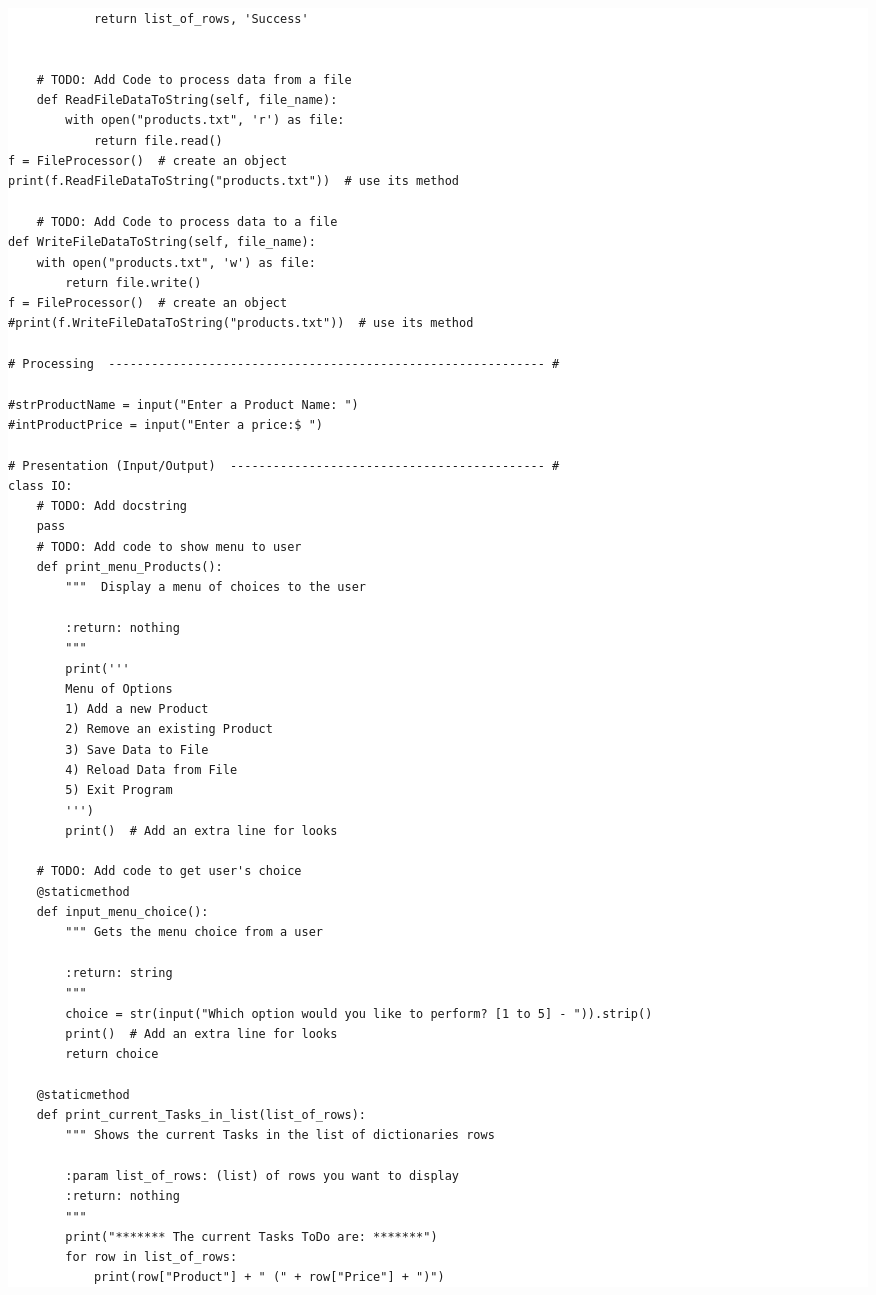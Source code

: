 ```
            return list_of_rows, 'Success'


    # TODO: Add Code to process data from a file
    def ReadFileDataToString(self, file_name):
        with open("products.txt", 'r') as file:
            return file.read()
f = FileProcessor()  # create an object
print(f.ReadFileDataToString("products.txt"))  # use its method

    # TODO: Add Code to process data to a file
def WriteFileDataToString(self, file_name):
    with open("products.txt", 'w') as file:
        return file.write()
f = FileProcessor()  # create an object
#print(f.WriteFileDataToString("products.txt"))  # use its method

# Processing  ------------------------------------------------------------- #

#strProductName = input("Enter a Product Name: ")
#intProductPrice = input("Enter a price:$ ")

# Presentation (Input/Output)  -------------------------------------------- #
class IO:
    # TODO: Add docstring
    pass
    # TODO: Add code to show menu to user
    def print_menu_Products():
        """  Display a menu of choices to the user

        :return: nothing
        """
        print('''
        Menu of Options
        1) Add a new Product
        2) Remove an existing Product
        3) Save Data to File        
        4) Reload Data from File
        5) Exit Program
        ''')
        print()  # Add an extra line for looks

    # TODO: Add code to get user's choice
    @staticmethod
    def input_menu_choice():
        """ Gets the menu choice from a user

        :return: string
        """
        choice = str(input("Which option would you like to perform? [1 to 5] - ")).strip()
        print()  # Add an extra line for looks
        return choice

    @staticmethod
    def print_current_Tasks_in_list(list_of_rows):
        """ Shows the current Tasks in the list of dictionaries rows

        :param list_of_rows: (list) of rows you want to display
        :return: nothing
        """
        print("******* The current Tasks ToDo are: *******")
        for row in list_of_rows:
            print(row["Product"] + " (" + row["Price"] + ")")
```